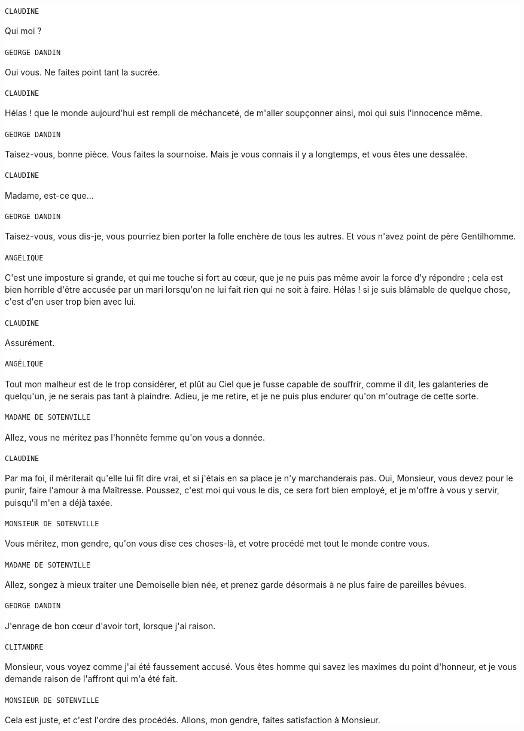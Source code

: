     CLAUDINE
Qui moi ?

    GEORGE DANDIN
Oui vous. Ne faites point tant la sucrée.

    CLAUDINE
Hélas ! que le monde aujourd'hui est rempli de méchanceté, de m'aller soupçonner ainsi, moi qui suis l'innocence même.

    GEORGE DANDIN
Taisez-vous, bonne pièce. Vous faites la sournoise. Mais je vous connais il y a longtemps, et vous êtes une dessalée.

    CLAUDINE
Madame, est-ce que...

    GEORGE DANDIN
Taisez-vous, vous dis-je, vous pourriez bien porter la folle enchère de tous les autres. Et vous n'avez point de père Gentilhomme.

    ANGÉLIQUE
C'est une imposture si grande, et qui me touche si fort au cœur, que je ne puis pas même avoir la force d'y répondre ; cela est bien horrible d'être accusée par un mari lorsqu'on ne lui fait rien qui ne soit à faire. Hélas ! si je suis blâmable de quelque chose, c'est d'en user trop bien avec lui.

    CLAUDINE
Assurément.

    ANGÉLIQUE
Tout mon malheur est de le trop considérer, et plût au Ciel que je fusse capable de souffrir, comme il dit, les galanteries de quelqu'un, je ne serais pas tant à plaindre. Adieu, je me retire, et je ne puis plus endurer qu'on m'outrage de cette sorte.

    MADAME DE SOTENVILLE
Allez, vous ne méritez pas l'honnête femme qu'on vous a donnée.

    CLAUDINE
Par ma foi, il mériterait qu'elle lui fît dire vrai, et si j'étais en sa place je n'y marchanderais pas. Oui, Monsieur, vous devez pour le punir, faire l'amour à ma Maîtresse. Poussez, c'est moi qui vous le dis, ce sera fort bien employé, et je m'offre à vous y servir, puisqu'il m'en a déjà taxée.

    MONSIEUR DE SOTENVILLE
Vous méritez, mon gendre, qu'on vous dise ces choses-là, et votre procédé met tout le monde contre vous.

    MADAME DE SOTENVILLE
Allez, songez à mieux traiter une Demoiselle bien née, et prenez garde désormais à ne plus faire de pareilles bévues.

    GEORGE DANDIN
J'enrage de bon cœur d'avoir tort, lorsque j'ai raison.

    CLITANDRE
Monsieur, vous voyez comme j'ai été faussement accusé. Vous êtes homme qui savez les maximes du point d'honneur, et je vous demande raison de l'affront qui m'a été fait.

    MONSIEUR DE SOTENVILLE
Cela est juste, et c'est l'ordre des procédés. Allons, mon gendre, faites satisfaction à Monsieur.
